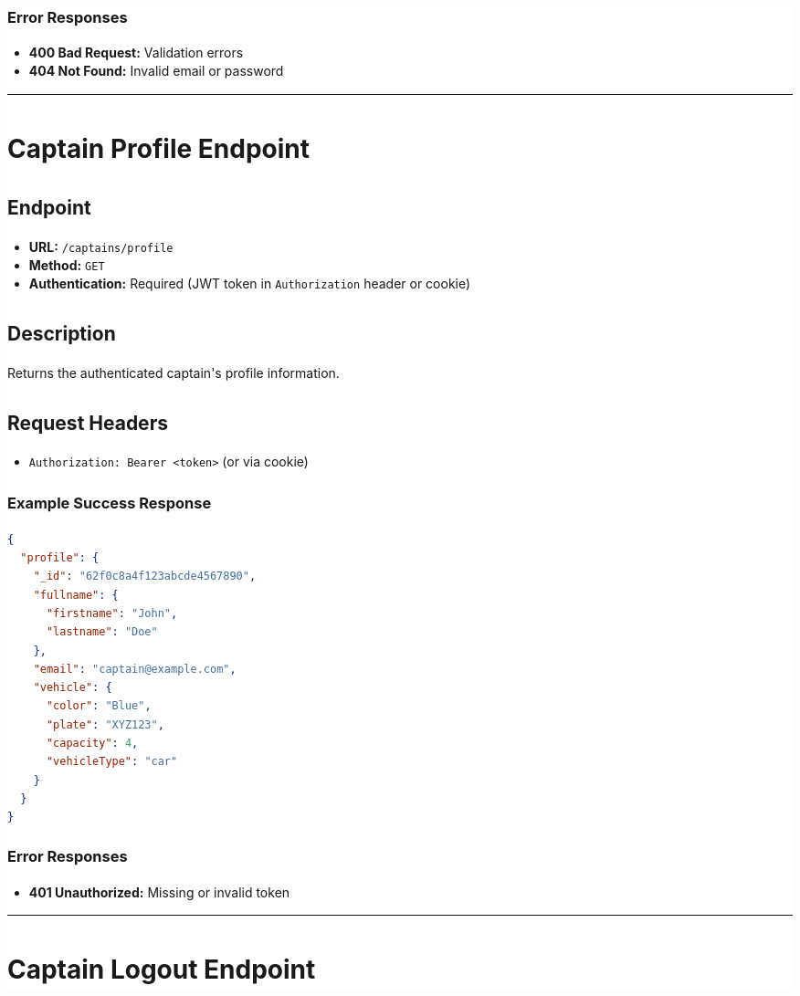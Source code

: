 ### Error Responses

- **400 Bad Request:** Validation errors
- **404 Not Found:** Invalid email or password

---

# Captain Profile Endpoint

## Endpoint

- **URL:** `/captains/profile`
- **Method:** `GET`
- **Authentication:** Required (JWT token in `Authorization` header or cookie)

## Description

Returns the authenticated captain's profile information.

## Request Headers

- `Authorization: Bearer <token>` (or via cookie)

### Example Success Response

```json
{
  "profile": {
    "_id": "62f0c8a4f123abcde4567890",
    "fullname": {
      "firstname": "John",
      "lastname": "Doe"
    },
    "email": "captain@example.com",
    "vehicle": {
      "color": "Blue",
      "plate": "XYZ123",
      "capacity": 4,
      "vehicleType": "car"
    }
  }
}
```

### Error Responses

- **401 Unauthorized:** Missing or invalid token

---

# Captain Logout Endpoint
